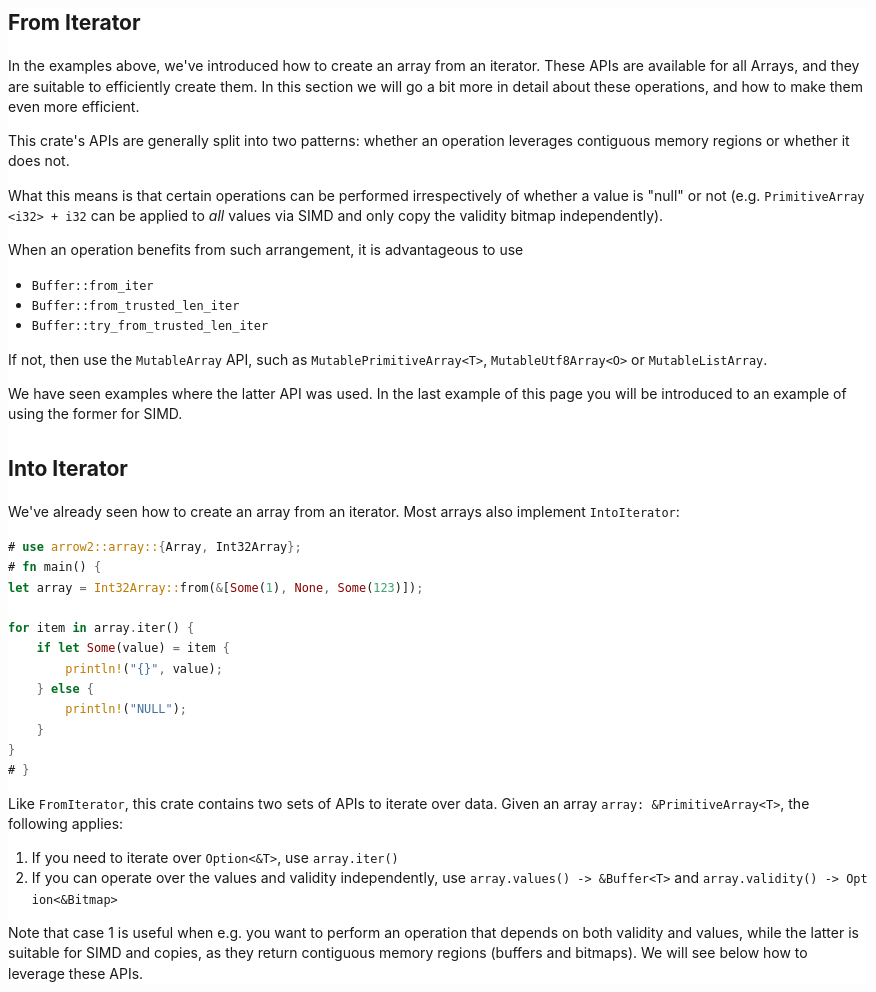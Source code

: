 ## From Iterator

In the examples above, we've introduced how to create an array from an iterator.
These APIs are available for all Arrays, and they are suitable to efficiently
create them. In this section we will go a bit more in detail about these operations,
and how to make them even more efficient.

This crate's APIs are generally split into two patterns: whether an operation leverages
contiguous memory regions or whether it does not.

What this means is that certain operations can be performed irrespectively of whether a value
is "null" or not (e.g. `PrimitiveArray<i32> + i32` can be applied to _all_ values via SIMD and 
only copy the validity bitmap independently).

When an operation benefits from such arrangement, it is advantageous to use

* `Buffer::from_iter`
* `Buffer::from_trusted_len_iter`
* `Buffer::try_from_trusted_len_iter`

If not, then use the `MutableArray` API, such as
`MutablePrimitiveArray<T>`, `MutableUtf8Array<O>` or `MutableListArray`.

We have seen examples where the latter API was used. In the last example of this page
you will be introduced to an example of using the former for SIMD.

## Into Iterator

We've already seen how to create an array from an iterator. Most arrays also implement
`IntoIterator`:

```rust
# use arrow2::array::{Array, Int32Array};
# fn main() {
let array = Int32Array::from(&[Some(1), None, Some(123)]);

for item in array.iter() {
    if let Some(value) = item {
        println!("{}", value);
    } else {
        println!("NULL");
    }
}
# }
```

Like `FromIterator`, this crate contains two sets of APIs to iterate over data. Given
an array `array: &PrimitiveArray<T>`, the following applies:

1. If you need to iterate over `Option<&T>`, use `array.iter()`
2. If you can operate over the values and validity independently,
   use `array.values() -> &Buffer<T>` and `array.validity() -> Option<&Bitmap>`

Note that case 1 is useful when e.g. you want to perform an operation that depends on both
validity and values, while the latter is suitable for SIMD and copies, as they return
contiguous memory regions (buffers and bitmaps). We will see below how to leverage these APIs.
